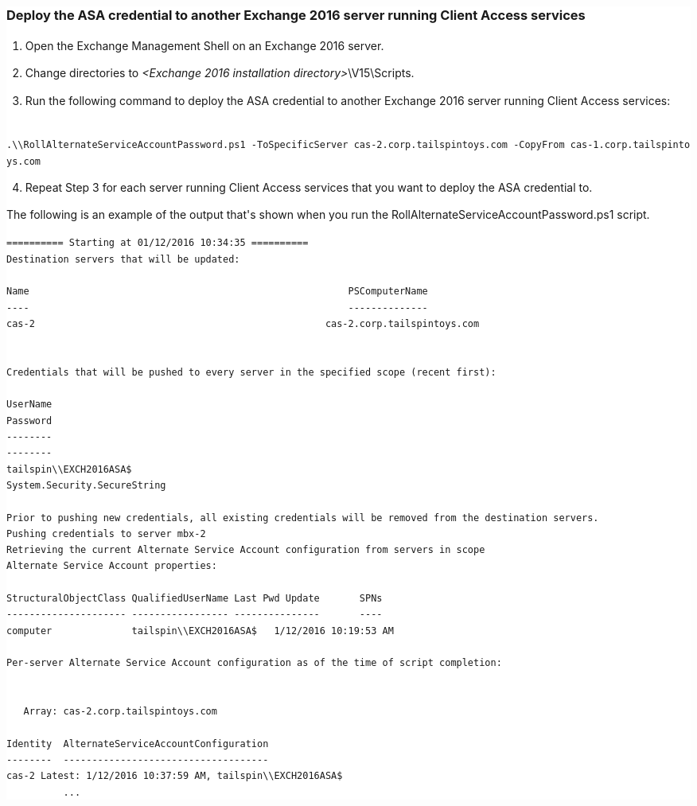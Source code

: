 
### Deploy the ASA credential to another Exchange 2016 server running Client Access services
<a name="DeployASACred"> </a>


1. Open the Exchange Management Shell on an Exchange 2016 server.
    
  
2. Change directories to  _<Exchange 2016 installation directory>_\\V15\\Scripts.
    
  
3. Run the following command to deploy the ASA credential to another Exchange 2016 server running Client Access services:
    
  ```
  
.\\RollAlternateServiceAccountPassword.ps1 -ToSpecificServer cas-2.corp.tailspintoys.com -CopyFrom cas-1.corp.tailspintoys.com
  ```

4. Repeat Step 3 for each server running Client Access services that you want to deploy the ASA credential to.
    
  
The following is an example of the output that's shown when you run the RollAlternateServiceAccountPassword.ps1 script.
  
    
    

```
========== Starting at 01/12/2016 10:34:35 ==========
Destination servers that will be updated:

Name                                                        PSComputerName
----                                                        --------------
cas-2                                                   cas-2.corp.tailspintoys.com


Credentials that will be pushed to every server in the specified scope (recent first):

UserName                                                                                                        
Password
--------                                                                                                        
--------
tailspin\\EXCH2016ASA$                                                                             
System.Security.SecureString

Prior to pushing new credentials, all existing credentials will be removed from the destination servers.
Pushing credentials to server mbx-2
Retrieving the current Alternate Service Account configuration from servers in scope
Alternate Service Account properties:

StructuralObjectClass QualifiedUserName Last Pwd Update       SPNs
--------------------- ----------------- ---------------       ----
computer              tailspin\\EXCH2016ASA$   1/12/2016 10:19:53 AM

Per-server Alternate Service Account configuration as of the time of script completion:


   Array: cas-2.corp.tailspintoys.com

Identity  AlternateServiceAccountConfiguration
--------  ------------------------------------
cas-2 Latest: 1/12/2016 10:37:59 AM, tailspin\\EXCH2016ASA$
          ...
```
